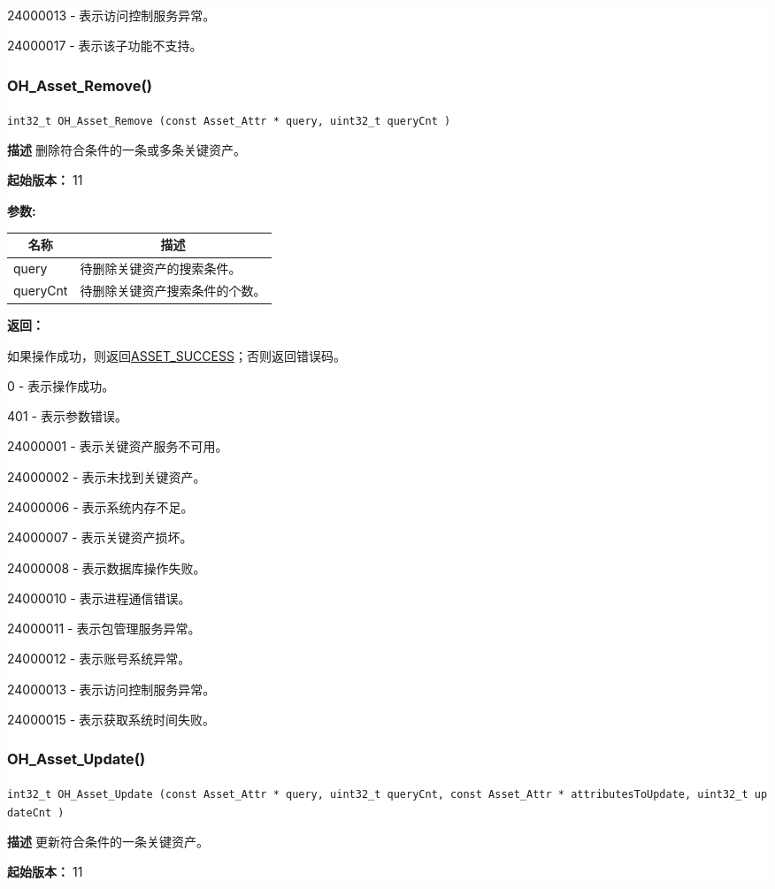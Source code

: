 24000013 - 表示访问控制服务异常。

24000017 - 表示该子功能不支持。

### OH_Asset_Remove()

```
int32_t OH_Asset_Remove (const Asset_Attr * query, uint32_t queryCnt )
```
**描述**
删除符合条件的一条或多条关键资产。

**起始版本：** 11

**参数:**

| 名称 | 描述 |
| -------- | -------- |
| query | 待删除关键资产的搜索条件。  |
| queryCnt | 待删除关键资产搜索条件的个数。  |

**返回：**

如果操作成功，则返回[ASSET_SUCCESS](_asset_type.md#asset_resultcode)；否则返回错误码。

0 - 表示操作成功。

401 - 表示参数错误。

24000001 - 表示关键资产服务不可用。

24000002 - 表示未找到关键资产。

24000006 - 表示系统内存不足。

24000007 - 表示关键资产损坏。

24000008 - 表示数据库操作失败。

24000010 - 表示进程通信错误。

24000011 - 表示包管理服务异常。

24000012 - 表示账号系统异常。

24000013 - 表示访问控制服务异常。

24000015 - 表示获取系统时间失败。

### OH_Asset_Update()

```
int32_t OH_Asset_Update (const Asset_Attr * query, uint32_t queryCnt, const Asset_Attr * attributesToUpdate, uint32_t updateCnt )
```
**描述**
更新符合条件的一条关键资产。

**起始版本：** 11
